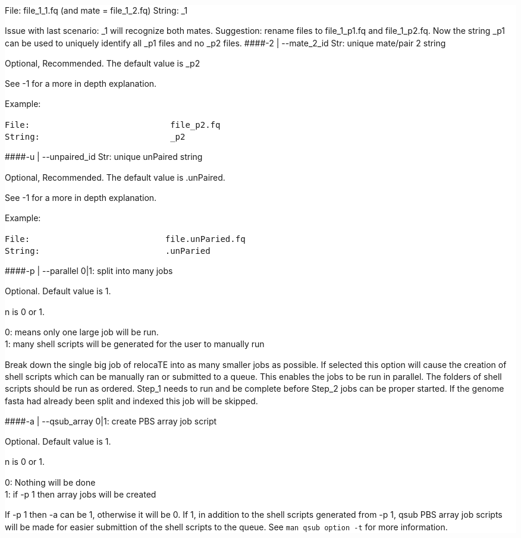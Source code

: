 File:                           file_1_1.fq (and mate = file_1_2.fq)
String:                         _1

Issue with last scenario:       _1 will recognize both mates.
Suggestion:                     rename files to file_1_p1.fq and file_1_p2.fq. 
                                Now the string _p1 can be used to uniquely 
                                identify all _p1 files and no _p2 files.
</pre>
####<a name="2">-2  | --mate_2_id      Str: unique mate/pair 2 string</a>

Optional, Recommended. The default value is _p2

See -1 for a more in depth explanation.

Example:
<pre>
File:                            file_p2.fq
String:                          _p2
</pre>
####<a name="u">-u  | --unpaired_id    Str: unique unPaired string</a>

Optional, Recommended. The default value is .unPaired.

See -1 for a more in depth explanation.

Example:
<pre>
File:                           file.unParied.fq
String:                         .unParied
</pre>

####<a name="p">-p  | --parallel       0|1: split into many jobs</a>

Optional. Default value is 1.

n is 0 or 1.

0: means only one large job will be run.<br>
1: many shell scripts will be generated for the user to manually run<br>

Break down the single big job of relocaTE into as many smaller jobs as possible. If selected this option will cause the creation of shell scripts which can be manually ran or submitted to a queue. This enables the jobs to be run in parallel. The folders of shell scripts should be run as ordered. Step_1 needs to run and be complete before Step_2 jobs can be proper started.  If the genome fasta had already been split and indexed this job will be skipped. 

####<a name="a">-a  | --qsub_array     0|1: create PBS array job script</a>

Optional. Default value is 1.

n is 0 or 1.

0: Nothing will be done<br>
1: if -p 1 then array jobs will be created<br>

If -p 1 then -a can be 1, otherwise it will be 0. If 1, in addition to the shell scripts generated from -p 1, qsub PBS array job scripts will be made for easier submittion of the shell scripts to the queue. See `man qsub option -t` for more information.
